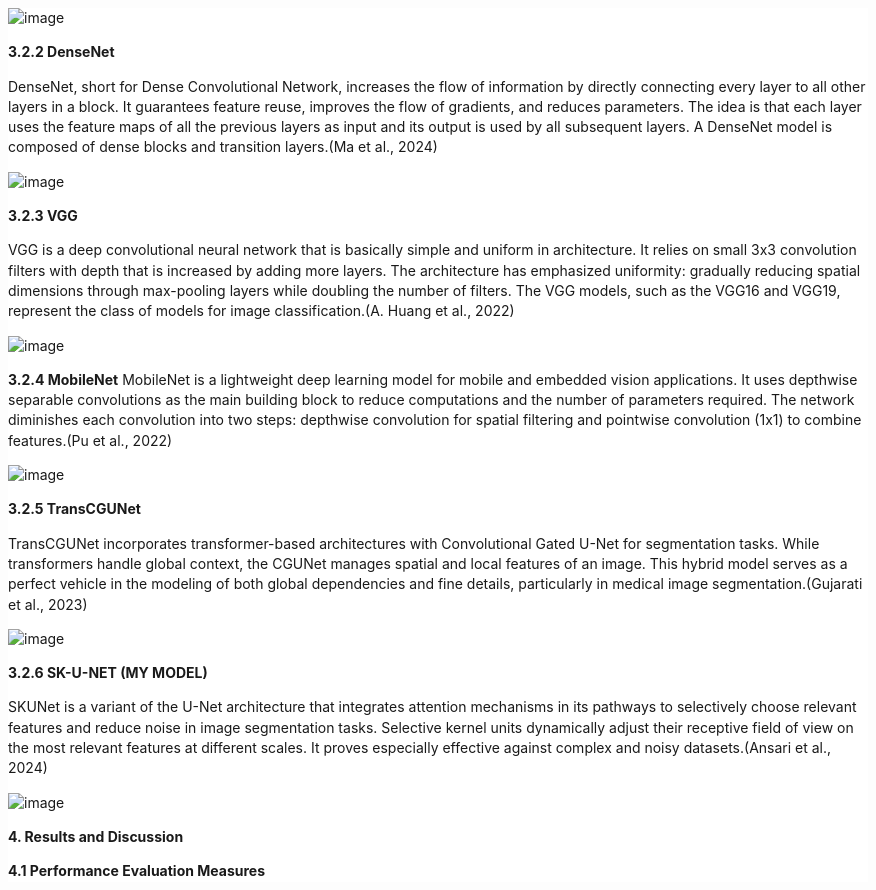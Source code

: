 
<img width="940" height="470" alt="image" src="https://github.com/user-attachments/assets/a950dc0a-912f-46ec-a5db-87b7bf8f6bab" />

 
**3.2.2 DenseNet**

DenseNet, short for Dense Convolutional Network, increases the flow of information by directly connecting every layer to all other layers in a block. It guarantees feature reuse, improves the flow of gradients, and reduces parameters. The idea is that each layer uses the feature maps of all the previous layers as input and its output is used by all subsequent layers. A DenseNet model is composed of dense blocks and transition layers.(Ma et al., 2024)

<img width="990" height="326" alt="image" src="https://github.com/user-attachments/assets/9f3885ae-672c-4d97-b526-1ae1dae1afb2" />

 
**3.2.3 VGG**

 VGG is a deep convolutional neural network that is basically simple and uniform in architecture. It relies on small 3x3 convolution filters with depth that is increased by adding more layers. The architecture has emphasized uniformity: gradually reducing spatial dimensions through max-pooling layers while doubling the number of filters. The VGG models, such as the VGG16 and VGG19, represent the class of models for image classification.(A. Huang et al., 2022)

 <img width="940" height="413" alt="image" src="https://github.com/user-attachments/assets/503d59da-5c6f-47e7-b565-fc429c57260b" />

 
**3.2.4 MobileNet**
MobileNet is a lightweight deep learning model for mobile and embedded vision applications. It uses depthwise separable convolutions as the main building block to reduce computations and the number of parameters required. The network diminishes each convolution into two steps: depthwise convolution for spatial filtering and pointwise convolution (1x1) to combine features.(Pu et al., 2022)

<img width="940" height="415" alt="image" src="https://github.com/user-attachments/assets/ece02b3d-4cb9-4ebb-82da-bfb45b73eae6" />

 
**3.2.5  TransCGUNet**

TransCGUNet incorporates transformer-based architectures with Convolutional Gated U-Net for segmentation tasks. While transformers handle global context, the CGUNet manages spatial and local features of an image. This hybrid model serves as a perfect vehicle in the modeling of both global dependencies and fine details, particularly in medical image segmentation.(Gujarati et al., 2023)

<img width="940" height="443" alt="image" src="https://github.com/user-attachments/assets/665d2adb-d920-4a61-b36a-02d1fb36fba4" />

 
**3.2.6 SK-U-NET (MY MODEL)**

SKUNet is a variant of the U-Net architecture that integrates attention mechanisms in its pathways to selectively choose relevant features and reduce noise in image segmentation tasks. Selective kernel units dynamically adjust their receptive field of view on the most relevant features at different scales. It proves especially effective against complex and noisy datasets.(Ansari et al., 2024)

<img width="940" height="406" alt="image" src="https://github.com/user-attachments/assets/285435d4-d216-4630-abf7-4223e91416d4" />

**4.	Results and Discussion**

**4.1 Performance Evaluation Measures**
